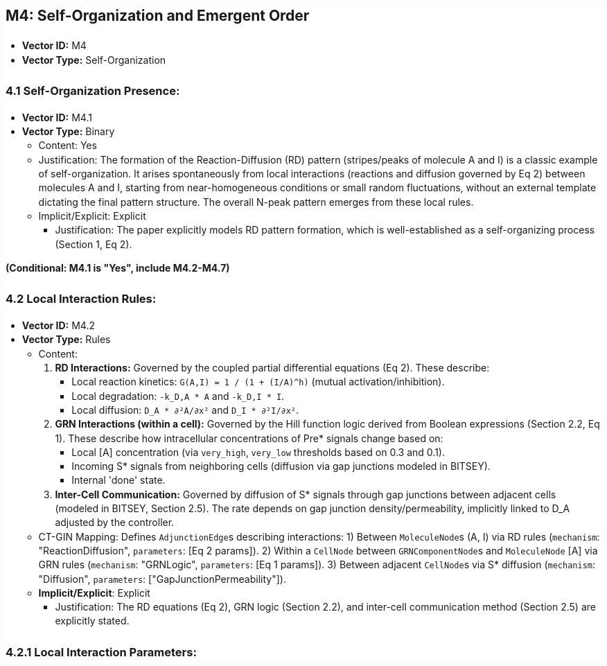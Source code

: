 
## M4: Self-Organization and Emergent Order
*   **Vector ID:** M4
*   **Vector Type:** Self-Organization

### **4.1 Self-Organization Presence:**

*   **Vector ID:** M4.1
*   **Vector Type:** Binary
    *   Content: Yes
    *   Justification: The formation of the Reaction-Diffusion (RD) pattern (stripes/peaks of molecule A and I) is a classic example of self-organization. It arises spontaneously from local interactions (reactions and diffusion governed by Eq 2) between molecules A and I, starting from near-homogeneous conditions or small random fluctuations, without an external template dictating the final pattern structure. The overall N-peak pattern emerges from these local rules.
    *   Implicit/Explicit: Explicit
        *  Justification: The paper explicitly models RD pattern formation, which is well-established as a self-organizing process (Section 1, Eq 2).

**(Conditional: M4.1 is "Yes", include M4.2-M4.7)**

### **4.2 Local Interaction Rules:**

*   **Vector ID:** M4.2
*   **Vector Type:** Rules
    *   Content:
        1.  **RD Interactions:** Governed by the coupled partial differential equations (Eq 2). These describe:
            *   Local reaction kinetics: `G(A,I) = 1 / (1 + (I/A)^h)` (mutual activation/inhibition).
            *   Local degradation: `-k_D,A * A` and `-k_D,I * I`.
            *   Local diffusion: `D_A * ∂²A/∂x²` and `D_I * ∂²I/∂x²`.
        2.  **GRN Interactions (within a cell):** Governed by the Hill function logic derived from Boolean expressions (Section 2.2, Eq 1). These describe how intracellular concentrations of Pre* signals change based on:
            *   Local [A] concentration (via `very_high`, `very_low` thresholds based on 0.3 and 0.1).
            *   Incoming S* signals from neighboring cells (diffusion via gap junctions modeled in BITSEY).
            *   Internal 'done' state.
        3.  **Inter-Cell Communication:** Governed by diffusion of S* signals through gap junctions between adjacent cells (modeled in BITSEY, Section 2.5). The rate depends on gap junction density/permeability, implicitly linked to D_A adjusted by the controller.
    *   CT-GIN Mapping: Defines `AdjunctionEdge`s describing interactions: 1) Between `MoleculeNode`s (A, I) via RD rules (`mechanism`: "ReactionDiffusion", `parameters`: [Eq 2 params]). 2) Within a `CellNode` between `GRNComponentNode`s and `MoleculeNode` [A] via GRN rules (`mechanism`: "GRNLogic", `parameters`: [Eq 1 params]). 3) Between adjacent `CellNode`s via S* diffusion (`mechanism`: "Diffusion", `parameters`: ["GapJunctionPermeability"]).
    * **Implicit/Explicit**: Explicit
        *  Justification: The RD equations (Eq 2), GRN logic (Section 2.2), and inter-cell communication method (Section 2.5) are explicitly stated.

### **4.2.1 Local Interaction Parameters:**
